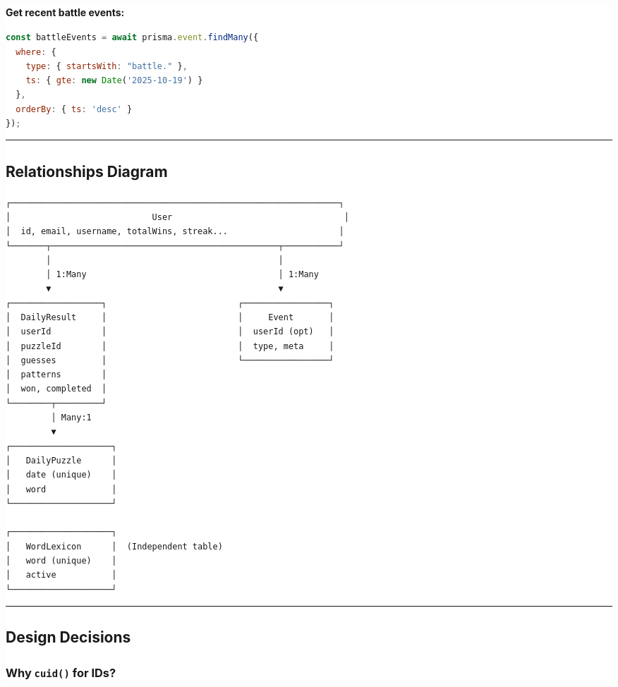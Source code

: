 **Get recent battle events:**
```javascript
const battleEvents = await prisma.event.findMany({
  where: {
    type: { startsWith: "battle." },
    ts: { gte: new Date('2025-10-19') }
  },
  orderBy: { ts: 'desc' }
});
```

---

## Relationships Diagram

```
┌─────────────────────────────────────────────────────────────────┐
│                            User                                  │
│  id, email, username, totalWins, streak...                      │
└───────┬─────────────────────────────────────────────┬───────────┘
        │                                             │
        │ 1:Many                                      │ 1:Many
        ▼                                             ▼
┌──────────────────┐                          ┌─────────────────┐
│  DailyResult     │                          │     Event       │
│  userId          │                          │  userId (opt)   │
│  puzzleId        │                          │  type, meta     │
│  guesses         │                          └─────────────────┘
│  patterns        │
│  won, completed  │
└────────┬─────────┘
         │ Many:1
         ▼
┌────────────────────┐
│   DailyPuzzle      │
│   date (unique)    │
│   word             │
└────────────────────┘

┌────────────────────┐
│   WordLexicon      │  (Independent table)
│   word (unique)    │
│   active           │
└────────────────────┘
```

---

## Design Decisions

### Why `cuid()` for IDs?
